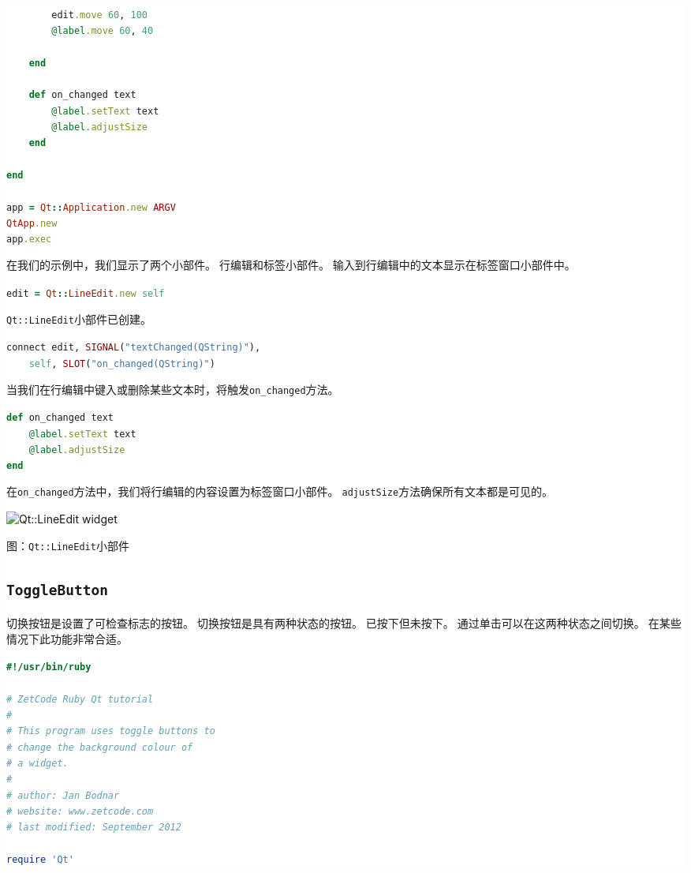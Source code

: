 ```rb
        edit.move 60, 100
        @label.move 60, 40

    end

    def on_changed text
        @label.setText text
        @label.adjustSize
    end

end

app = Qt::Application.new ARGV
QtApp.new
app.exec

```

在我们的示例中，我们显示了两个小部件。 行编辑和标签小部件。 输入到行编辑中的文本显示在标签窗口小部件中。

```rb
edit = Qt::LineEdit.new self

```

`Qt::LineEdit`小部件已创建。

```rb
connect edit, SIGNAL("textChanged(QString)"),
    self, SLOT("on_changed(QString)")

```

当我们在行编辑中键入或删除某些文本时，将触发`on_changed`方法。

```rb
def on_changed text
    @label.setText text
    @label.adjustSize
end

```

在`on_changed`方法中，我们将行编辑的内容设置为标签窗口小部件。 `adjustSize`方法确保所有文本都是可见的。

![Qt::LineEdit widget](img/dcc01a4924403869ed8a9be0a697a069.jpg)

图：`Qt::LineEdit`小部件

## `ToggleButton`

切换按钮是设置了可检查标志的按钮。 切换按钮是具有两种状态的按钮。 已按下但未按下。 通过单击可以在这两种状态之间切换。 在某些情况下此功能非常合适。

```rb
#!/usr/bin/ruby

# ZetCode Ruby Qt tutorial
#
# This program uses toggle buttons to
# change the background colour of
# a widget.
#
# author: Jan Bodnar
# website: www.zetcode.com
# last modified: September 2012

require 'Qt'

```